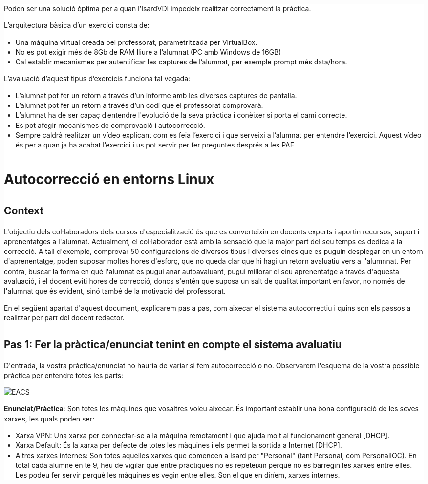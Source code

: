 Poden ser una solució òptima per a quan l’IsardVDI impedeix realitzar correctament la pràctica. 

L’arquitectura bàsica d’un exercici consta de:
* Una màquina virtual creada pel professorat, parametritzada per VirtualBox.
* No es pot exigir més de 8Gb de RAM lliure a l’alumnat (PC amb Windows de 16GB)
* Cal establir mecanismes per autentificar les captures de l’alumnat, per exemple prompt més data/hora.

L’avaluació d’aquest tipus d’exercicis funciona tal vegada:
* L’alumnat pot fer un retorn a través d’un informe amb les diverses captures de pantalla.
* L’alumnat pot fer un retorn a través d’un codi que el professorat comprovarà.
* L’alumnat ha de ser capaç d’entendre l'evolució de la seva pràctica i conèixer si porta el camí correcte.
* Es pot afegir mecanismes de comprovació i autocorrecció.
* Sempre caldrà realitzar un vídeo explicant com es feia l’exercici i que serveixi a l’alumnat per entendre l’exercici. Aquest vídeo és per a quan ja ha acabat l’exercici i us pot servir per fer preguntes després a les PAF.

# Autocorrecció en entorns Linux

## Context

L'objectiu dels col·laboradors dels cursos d'especialització és que es converteixin en docents experts i aportin recursos, suport i aprenentatges a l'alumnat. Actualment, el col·laborador està amb la sensació que la major part del seu temps es dedica a la correcció. A tall d'exemple, comprovar 50 configuracions de diversos tipus i diverses eines que es puguin desplegar en un entorn d'aprenentatge, poden suposar moltes hores d'esforç, que no queda clar que hi hagi un retorn avaluatiu vers a l'alumnnat. Per contra, buscar la forma en què l'alumnat es pugui anar autoavaluant, pugui millorar el seu aprenentatge a través d'aquesta avaluació, i el docent eviti hores de correcció, doncs s'entén que suposa un salt de qualitat important en favor, no només de l'alumnat que és evident, sinó també de la motivació del professorat.

En el següent apartat d'aquest document, explicarem pas a pas, com aixecar el sistema autocorrectiu i quins son els passos a realitzar per part del docent redactor.

## Pas 1: Fer la pràctica/enunciat tenint en compte el sistema avaluatiu

D'entrada, la vostra pràctica/enunciat no hauria de variar si fem autocorrecció o no. Observarem l'esquema de la vostra possible pràctica per entendre totes les parts:

![EACS](https://github.com/ciberIOC/autocorrect/assets/156098498/bfccd3d5-b7f8-41ac-9ee0-0d51343d6431)

**Enunciat/Pràctica**: Son totes les màquines que vosaltres voleu aixecar. És important establir una bona configuració de les seves xarxes, les quals poden ser:
* Xarxa VPN: Una xarxa per connectar-se a la màquina remotament i que ajuda molt al funcionament general [DHCP].
* Xarxa Default: És la xarxa per defecte de totes les màquines i els permet la sortida a Internet [DHCP].
* Altres xarxes internes: Son totes aquelles xarxes que comencen a Isard per "Personal" (tant Personal, com PersonalIOC). En total cada alumne en té 9, heu de vigilar que entre pràctiques no es repeteixin perquè no es barregin les xarxes entre elles. Les podeu fer servir perquè les màquines es vegin entre elles. Son el que en diríem, xarxes internes.
